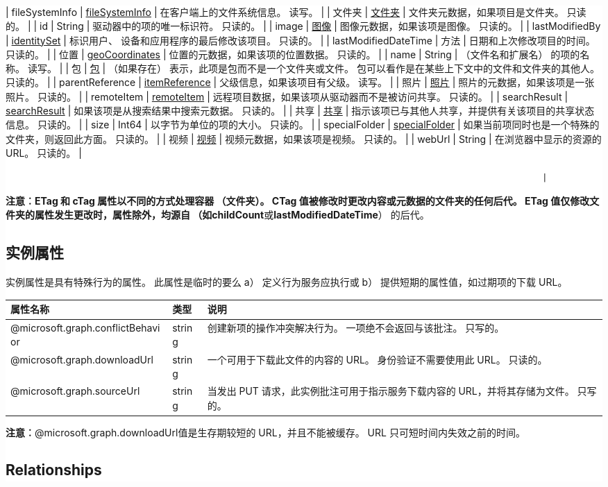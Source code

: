 | fileSystemInfo       | [fileSystemInfo](filesysteminfo.md) | 在客户端上的文件系统信息。 读写。                                                                                                                            |
| 文件夹               | [文件夹](folder.md)                 | 文件夹元数据，如果项目是文件夹。 只读的。                                                                                                                      |
| id                   | String                              | 驱动器中的项的唯一标识符。 只读的。                                                                                                            |
| image                | [图像](image.md)                   | 图像元数据，如果该项是图像。 只读的。                                                                                                                       |
| lastModifiedBy       | [identitySet](identityset.md)       | 标识用户、 设备和应用程序的最后修改该项目。 只读的。                                                                                    |
| lastModifiedDateTime | 方法                      | 日期和上次修改项目的时间。 只读的。                                                                                                                      |
| 位置             | [geoCoordinates](geoCoordinates.md) | 位置的元数据，如果该项的位置数据。 只读的。                                                                                                              |
| name                 | String                              | （文件名和扩展名） 的项的名称。 读写。                                                                                                                |
| 包              | [包](package.md)               | （如果存在） 表示，此项是包而不是一个文件夹或文件。 包可以看作是在某些上下文中的文件和文件夹的其他人。 只读的。         |
| parentReference      | [itemReference](itemreference.md)   | 父级信息，如果该项目有父级。 读写。                                                                                                                 |
| 照片                | [照片](photo.md)                   | 照片的元数据，如果该项是一张照片。 只读的。                                                                                                                        |
| remoteItem           | [remoteItem](remoteitem.md)         | 远程项目数据，如果该项从驱动器而不是被访问共享。 只读的。                                                                        |
| searchResult         | [searchResult](searchresult.md)     | 如果该项是从搜索结果中搜索元数据。 只读的。                                                                                                          |
| 共享               | [共享](shared.md)                 | 指示该项已与其他人共享，并提供有关该项目的共享状态信息。 只读的。                                               |
| size                 | Int64                               | 以字节为单位的项的大小。 只读的。                                                                                                                                     |
| specialFolder        | [specialFolder](specialfolder.md)   | 如果当前项同时也是一个特殊的文件夹，则返回此方面。 只读的。                                                                             |
| 视频                | [视频](video.md)                   | 视频元数据，如果该项是视频。 只读的。                                                                                                                        |
| webUrl               | String                              | 在浏览器中显示的资源的 URL。 只读的。                                                                                                                 |

                                                                                                                |

**注意︰**ETag 和 cTag 属性以不同的方式处理容器 （文件夹）。 CTag 值被修改时更改内容或元数据的文件夹的任何后代。 ETag 值仅修改文件夹的属性发生更改时，属性除外，均源自 （如**childCount**或**lastModifiedDateTime**） 的后代。

## <a name="instance-attributes"></a>实例属性

实例属性是具有特殊行为的属性。 此属性是临时的要么 a） 定义行为服务应执行或 b） 提供短期的属性值，如过期项的下载 URL。

| 属性名称                     | 类型   | 说明                                                                                                                                                         |
|:----------------------------------|:-------|:--------------------------------------------------------------------------------------------------------------------------------------------------------------------|
| @microsoft.graph.conflictBehavior | string | 创建新项的操作冲突解决行为。 一项绝不会返回与该批注。 只写的。                               |
| @microsoft.graph.downloadUrl      | string | 一个可用于下载此文件的内容的 URL。 身份验证不需要使用此 URL。 只读的。                                                    |
| @microsoft.graph.sourceUrl        | string | 当发出 PUT 请求，此实例批注可用于指示服务下载内容的 URL，并将其存储为文件。 只写的。 |

**注意︰**@microsoft.graph.downloadUrl值是生存期较短的 URL，并且不能被缓存。 URL 只可短时间内失效之前的时间。

## <a name="relationships"></a>Relationships
